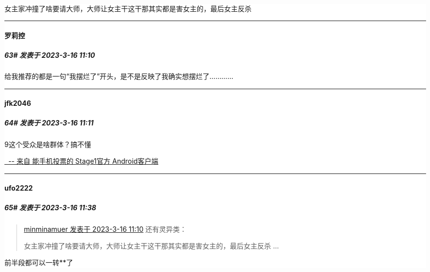 女主家冲撞了啥要请大师，大师让女主干这干那其实都是害女主的，最后女主反杀

*****

####  罗莉控  
##### 63#       发表于 2023-3-16 11:10

给我推荐的都是一句“我摆烂了”开头，是不是反映了我确实想摆烂了…………

*****

####  jfk2046  
##### 64#       发表于 2023-3-16 11:11

9这个受众是啥群体？搞不懂

[  -- 来自 能手机投票的 Stage1官方 Android客户端](https://www.coolapk.com/apk/140634)


*****

####  ufo2222  
##### 65#       发表于 2023-3-16 11:38

<blockquote><a href="httphttps://bbs.saraba1st.com/2b/forum.php?mod=redirect&amp;goto=findpost&amp;pid=60105480&amp;ptid=2124196" target="_blank">minminamuer 发表于 2023-3-16 11:10</a>
还有灵异类：

女主家冲撞了啥要请大师，大师让女主干这干那其实都是害女主的，最后女主反杀 ...</blockquote>
前半段都可以一转**了


